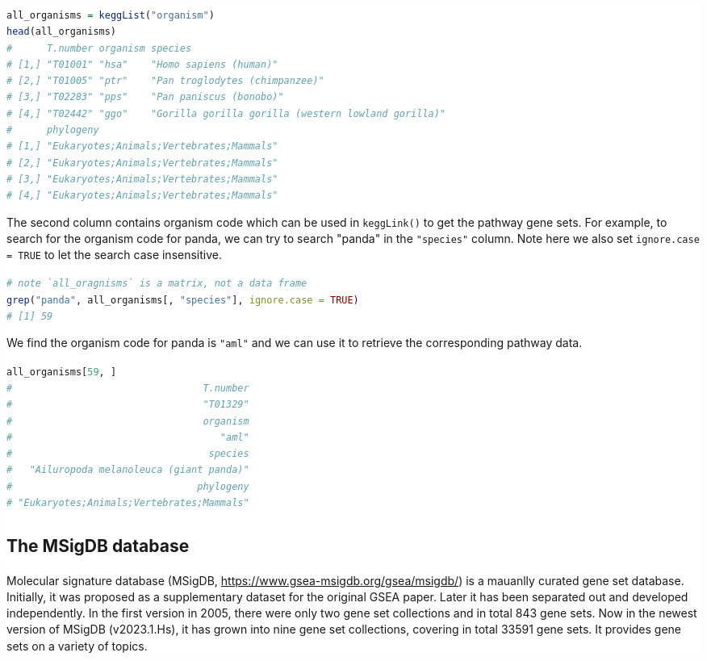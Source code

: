 
```r
all_organisms = keggList("organism")
head(all_organisms)
#      T.number organism species                                            
# [1,] "T01001" "hsa"    "Homo sapiens (human)"                             
# [2,] "T01005" "ptr"    "Pan troglodytes (chimpanzee)"                     
# [3,] "T02283" "pps"    "Pan paniscus (bonobo)"                            
# [4,] "T02442" "ggo"    "Gorilla gorilla gorilla (western lowland gorilla)"
#      phylogeny                               
# [1,] "Eukaryotes;Animals;Vertebrates;Mammals"
# [2,] "Eukaryotes;Animals;Vertebrates;Mammals"
# [3,] "Eukaryotes;Animals;Vertebrates;Mammals"
# [4,] "Eukaryotes;Animals;Vertebrates;Mammals"
```

The second column contains organism code which can be used in `keggLink()` to
get the pathway gene sets. For example, to search for the organism code for
panda, we can try to search "panda" in the `"species"` column. Note here we 
also set `ignore.case = TRUE` to let the search case insensitive.


```r
# note `all_oragnisms` is a matrix, not a data frame
grep("panda", all_organisms[, "species"], ignore.case = TRUE)
# [1] 59
```

We find the organism code for panda is `"aml"` and we can use it to retrieve 
the corresponding pathway data.


```r
all_organisms[59, ]
#                                 T.number 
#                                 "T01329" 
#                                 organism 
#                                    "aml" 
#                                  species 
#   "Ailuropoda melanoleuca (giant panda)" 
#                                phylogeny 
# "Eukaryotes;Animals;Vertebrates;Mammals"
```


## The MSigDB database

Molecular signature database (MSigDB,
https://www.gsea-msigdb.org/gsea/msigdb/) is a mauanlly curated gene set
database. Initially, it was proposed as a supplementary dataset for the
original GSEA paper. Later it has been separated out and developed
independently. In the first version in 2005, there were only two gene set
collections and in total 843 gene sets. Now in the newest version of MSigDB
(v2023.1.Hs), it has grown into nine gene set collections, covering in total
33591 gene sets. It provides gene sets on a variety of topics.
